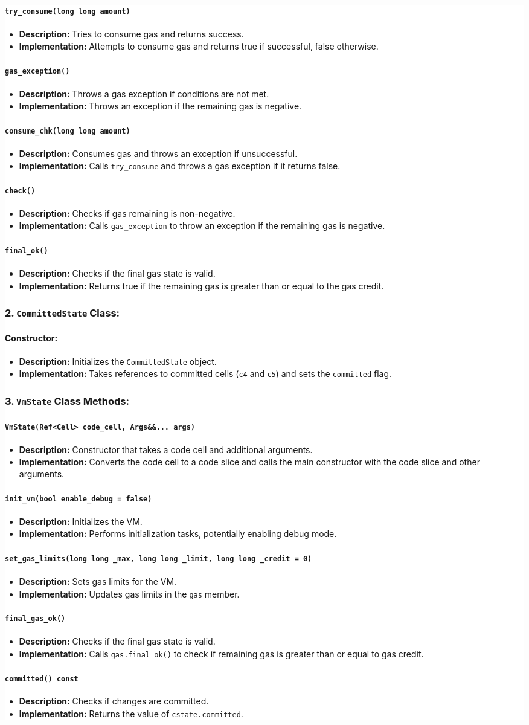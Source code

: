 #### `try_consume(long long amount)`
- **Description:** Tries to consume gas and returns success.
- **Implementation:** Attempts to consume gas and returns true if successful, false otherwise.

#### `gas_exception()`
- **Description:** Throws a gas exception if conditions are not met.
- **Implementation:** Throws an exception if the remaining gas is negative.

#### `consume_chk(long long amount)`
- **Description:** Consumes gas and throws an exception if unsuccessful.
- **Implementation:** Calls `try_consume` and throws a gas exception if it returns false.

#### `check()`
- **Description:** Checks if gas remaining is non-negative.
- **Implementation:** Calls `gas_exception` to throw an exception if the remaining gas is negative.

#### `final_ok()`
- **Description:** Checks if the final gas state is valid.
- **Implementation:** Returns true if the remaining gas is greater than or equal to the gas credit.

### 2. `CommittedState` Class:

#### Constructor:
- **Description:** Initializes the `CommittedState` object.
- **Implementation:** Takes references to committed cells (`c4` and `c5`) and sets the `committed` flag.

### 3. `VmState` Class Methods:

#### `VmState(Ref<Cell> code_cell, Args&&... args)`
- **Description:** Constructor that takes a code cell and additional arguments.
- **Implementation:** Converts the code cell to a code slice and calls the main constructor with the code slice and other arguments.

#### `init_vm(bool enable_debug = false)`
- **Description:** Initializes the VM.
- **Implementation:** Performs initialization tasks, potentially enabling debug mode.

#### `set_gas_limits(long long _max, long long _limit, long long _credit = 0)`
- **Description:** Sets gas limits for the VM.
- **Implementation:** Updates gas limits in the `gas` member.

#### `final_gas_ok()`
- **Description:** Checks if the final gas state is valid.
- **Implementation:** Calls `gas.final_ok()` to check if remaining gas is greater than or equal to gas credit.

#### `committed() const`
- **Description:** Checks if changes are committed.
- **Implementation:** Returns the value of `cstate.committed`.
